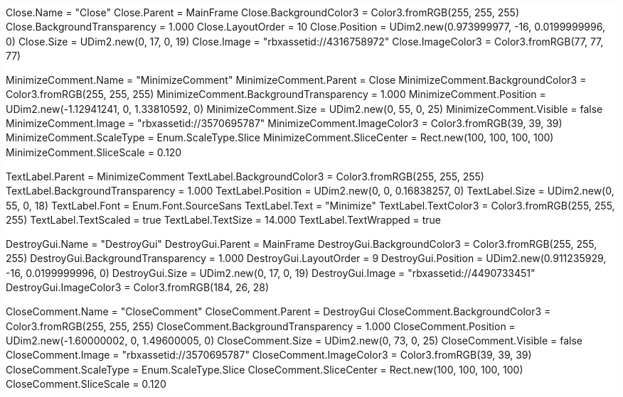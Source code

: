 Close.Name = "Close"
Close.Parent = MainFrame
Close.BackgroundColor3 = Color3.fromRGB(255, 255, 255)
Close.BackgroundTransparency = 1.000
Close.LayoutOrder = 10
Close.Position = UDim2.new(0.973999977, -16, 0.0199999996, 0)
Close.Size = UDim2.new(0, 17, 0, 19)
Close.Image = "rbxassetid://4316758972"
Close.ImageColor3 = Color3.fromRGB(77, 77, 77)

MinimizeComment.Name = "MinimizeComment"
MinimizeComment.Parent = Close
MinimizeComment.BackgroundColor3 = Color3.fromRGB(255, 255, 255)
MinimizeComment.BackgroundTransparency = 1.000
MinimizeComment.Position = UDim2.new(-1.12941241, 0, 1.33810592, 0)
MinimizeComment.Size = UDim2.new(0, 55, 0, 25)
MinimizeComment.Visible = false
MinimizeComment.Image = "rbxassetid://3570695787"
MinimizeComment.ImageColor3 = Color3.fromRGB(39, 39, 39)
MinimizeComment.ScaleType = Enum.ScaleType.Slice
MinimizeComment.SliceCenter = Rect.new(100, 100, 100, 100)
MinimizeComment.SliceScale = 0.120

TextLabel.Parent = MinimizeComment
TextLabel.BackgroundColor3 = Color3.fromRGB(255, 255, 255)
TextLabel.BackgroundTransparency = 1.000
TextLabel.Position = UDim2.new(0, 0, 0.16838257, 0)
TextLabel.Size = UDim2.new(0, 55, 0, 18)
TextLabel.Font = Enum.Font.SourceSans
TextLabel.Text = "Minimize"
TextLabel.TextColor3 = Color3.fromRGB(255, 255, 255)
TextLabel.TextScaled = true
TextLabel.TextSize = 14.000
TextLabel.TextWrapped = true

DestroyGui.Name = "DestroyGui"
DestroyGui.Parent = MainFrame
DestroyGui.BackgroundColor3 = Color3.fromRGB(255, 255, 255)
DestroyGui.BackgroundTransparency = 1.000
DestroyGui.LayoutOrder = 9
DestroyGui.Position = UDim2.new(0.911235929, -16, 0.0199999996, 0)
DestroyGui.Size = UDim2.new(0, 17, 0, 19)
DestroyGui.Image = "rbxassetid://4490733451"
DestroyGui.ImageColor3 = Color3.fromRGB(184, 26, 28)

CloseComment.Name = "CloseComment"
CloseComment.Parent = DestroyGui
CloseComment.BackgroundColor3 = Color3.fromRGB(255, 255, 255)
CloseComment.BackgroundTransparency = 1.000
CloseComment.Position = UDim2.new(-1.60000002, 0, 1.49600005, 0)
CloseComment.Size = UDim2.new(0, 73, 0, 25)
CloseComment.Visible = false
CloseComment.Image = "rbxassetid://3570695787"
CloseComment.ImageColor3 = Color3.fromRGB(39, 39, 39)
CloseComment.ScaleType = Enum.ScaleType.Slice
CloseComment.SliceCenter = Rect.new(100, 100, 100, 100)
CloseComment.SliceScale = 0.120
